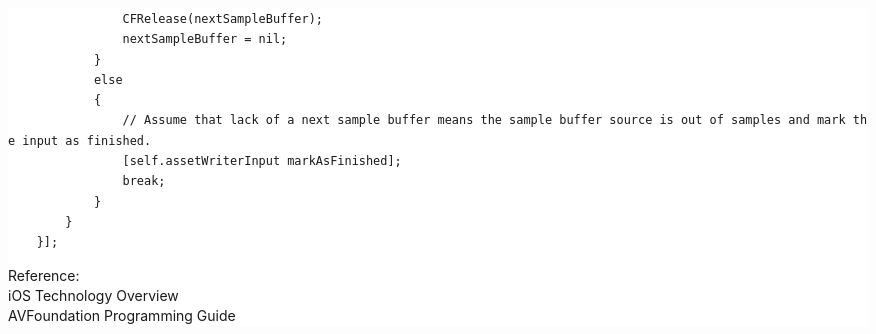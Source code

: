 ```
                CFRelease(nextSampleBuffer);
                nextSampleBuffer = nil;
            }
            else
            {
                // Assume that lack of a next sample buffer means the sample buffer source is out of samples and mark the input as finished.
                [self.assetWriterInput markAsFinished];
                break;
            }
        }
    }];
```

Reference:  
iOS Technology Overview  
AVFoundation Programming Guide  
